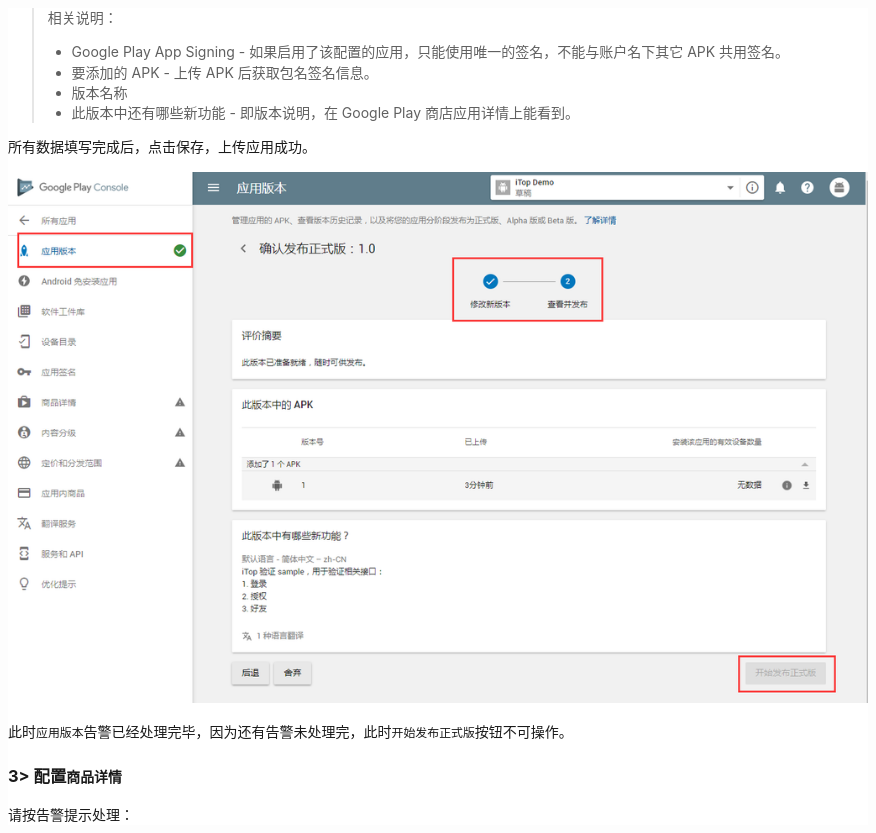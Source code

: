 > 相关说明：
>
> - Google Play App Signing - 如果启用了该配置的应用，只能使用唯一的签名，不能与账户名下其它 APK 共用签名。
> - 要添加的 APK - 上传 APK 后获取包名签名信息。
> - 版本名称
> - 此版本中还有哪些新功能 - 即版本说明，在 Google Play 商店应用详情上能看到。



所有数据填写完成后，点击保存，上传应用成功。

![google_step_8](images/GooglePic/google_step_8.png)

此时`应用版本`告警已经处理完毕，因为还有告警未处理完，此时`开始发布正式版`按钮不可操作。

### 3> 配置`商品详情`

请按告警提示处理：
